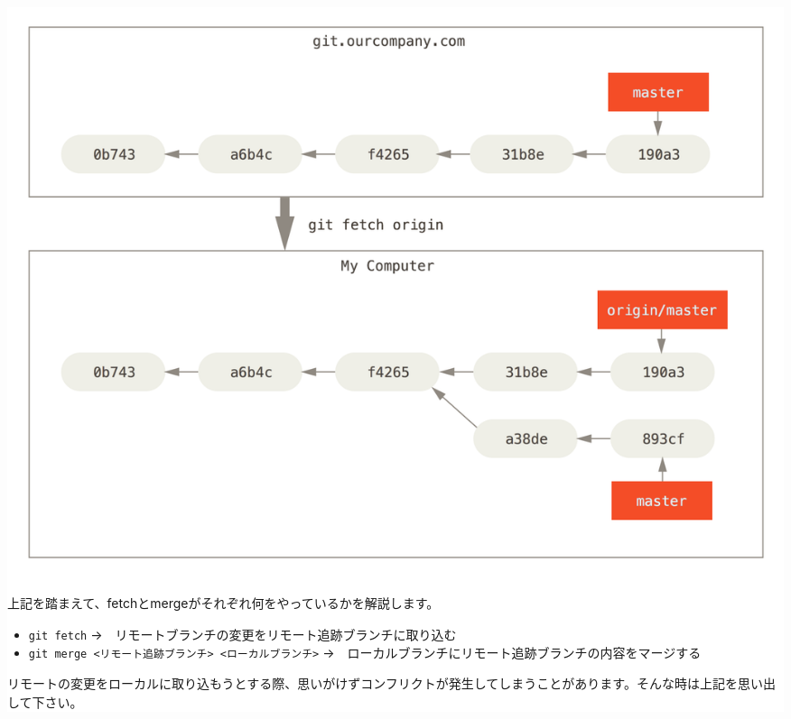 ![ブランチのイメージ図](../asset/img/remote-branches.png)

上記を踏まえて、fetchとmergeがそれぞれ何をやっているかを解説します。

* `git fetch` →　リモートブランチの変更をリモート追跡ブランチに取り込む
* `git merge <リモート追跡ブランチ> <ローカルブランチ>` →　ローカルブランチにリモート追跡ブランチの内容をマージする

リモートの変更をローカルに取り込もうとする際、思いがけずコンフリクトが発生してしまうことがあります。そんな時は上記を思い出して下さい。
